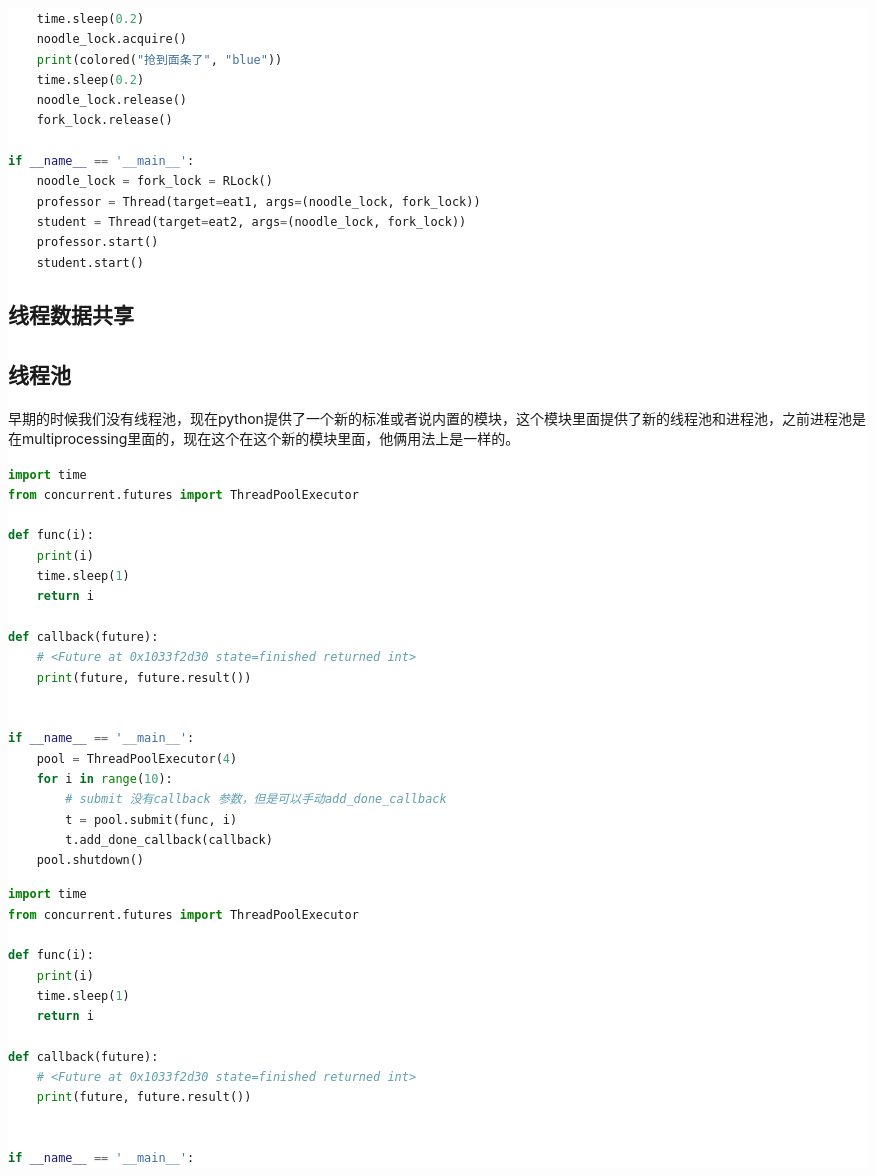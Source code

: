```python
    time.sleep(0.2)
    noodle_lock.acquire()
    print(colored("抢到面条了", "blue"))
    time.sleep(0.2)
    noodle_lock.release()
    fork_lock.release()

if __name__ == '__main__':
    noodle_lock = fork_lock = RLock()
    professor = Thread(target=eat1, args=(noodle_lock, fork_lock))
    student = Thread(target=eat2, args=(noodle_lock, fork_lock))
    professor.start()
    student.start()
```



## 线程数据共享



## 线程池

早期的时候我们没有线程池，现在python提供了一个新的标准或者说内置的模块，这个模块里面提供了新的线程池和进程池，之前进程池是在multiprocessing里面的，现在这个在这个新的模块里面，他俩用法上是一样的。



```python
import time
from concurrent.futures import ThreadPoolExecutor

def func(i):
    print(i)
    time.sleep(1)
    return i

def callback(future):
    # <Future at 0x1033f2d30 state=finished returned int>
    print(future, future.result())


if __name__ == '__main__':
    pool = ThreadPoolExecutor(4)
    for i in range(10):
        # submit 没有callback 参数，但是可以手动add_done_callback
        t = pool.submit(func, i)
        t.add_done_callback(callback)
    pool.shutdown()
```

```python
import time
from concurrent.futures import ThreadPoolExecutor

def func(i):
    print(i)
    time.sleep(1)
    return i

def callback(future):
    # <Future at 0x1033f2d30 state=finished returned int>
    print(future, future.result())


if __name__ == '__main__':
```
